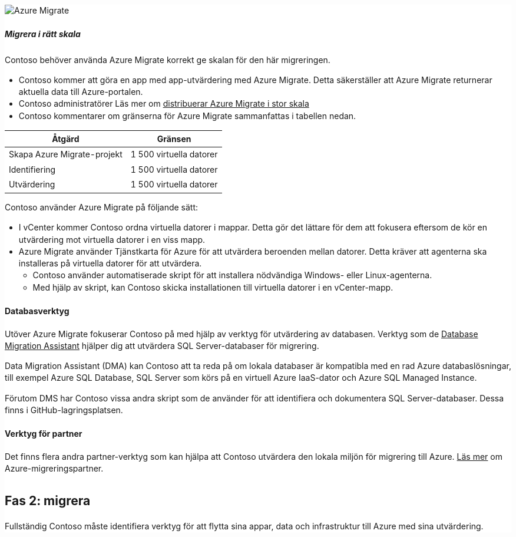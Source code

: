 
![Azure Migrate](./media/contoso-migration-scale/azure-migrate.png)


##### <a name="migrate-at-scale"></a>Migrera i rätt skala

Contoso behöver använda Azure Migrate korrekt ge skalan för den här migreringen. 

- Contoso kommer att göra en app med app-utvärdering med Azure Migrate. Detta säkerställer att Azure Migrate returnerar aktuella data till Azure-portalen.
- Contoso administratörer Läs mer om [distribuerar Azure Migrate i stor skala](how-to-scale-assessment.md)
- Contoso kommentarer om gränserna för Azure Migrate sammanfattas i tabellen nedan.


**Åtgärd** | **Gränsen**
--- | ---
Skapa Azure Migrate-projekt | 1 500 virtuella datorer
Identifiering | 1 500 virtuella datorer
Utvärdering | 1 500 virtuella datorer

Contoso använder Azure Migrate på följande sätt:

- I vCenter kommer Contoso ordna virtuella datorer i mappar. Detta gör det lättare för dem att fokusera eftersom de kör en utvärdering mot virtuella datorer i en viss mapp.
- Azure Migrate använder Tjänstkarta för Azure för att utvärdera beroenden mellan datorer. Detta kräver att agenterna ska installeras på virtuella datorer för att utvärdera. 
    - Contoso använder automatiserade skript för att installera nödvändiga Windows- eller Linux-agenterna.
    - Med hjälp av skript, kan Contoso skicka installationen till virtuella datorer i en vCenter-mapp.


#### <a name="database-tools"></a>Databasverktyg

Utöver Azure Migrate fokuserar Contoso på med hjälp av verktyg för utvärdering av databasen. Verktyg som de [Database Migration Assistant](https://docs.microsoft.com/sql/dma/dma-overview?view=sql-server-2017) hjälper dig att utvärdera SQL Server-databaser för migrering.

Data Migration Assistant (DMA) kan Contoso att ta reda på om lokala databaser är kompatibla med en rad Azure databaslösningar, till exempel Azure SQL Database, SQL Server som körs på en virtuell Azure IaaS-dator och Azure SQL Managed Instance. 

Förutom DMS har Contoso vissa andra skript som de använder för att identifiera och dokumentera SQL Server-databaser. Dessa finns i GitHub-lagringsplatsen.

#### <a name="partner-tools"></a>Verktyg för partner

Det finns flera andra partner-verktyg som kan hjälpa att Contoso utvärdera den lokala miljön för migrering till Azure. [Läs mer](https://azure.microsoft.com/migration/partners/) om Azure-migreringspartner.  

## <a name="phase-2-migrate"></a>Fas 2: migrera

Fullständig Contoso måste identifiera verktyg för att flytta sina appar, data och infrastruktur till Azure med sina utvärdering. 

